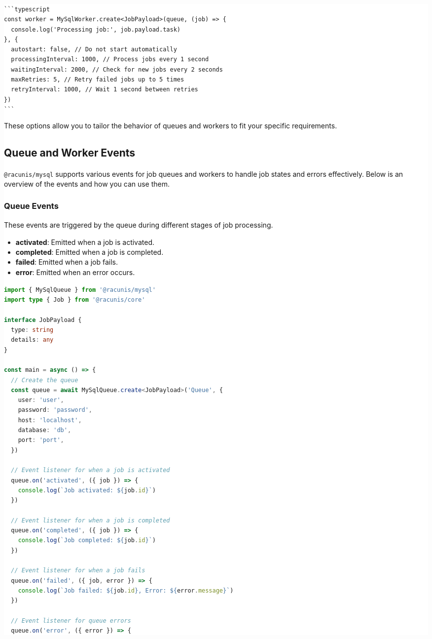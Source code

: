     ```typescript
    const worker = MySqlWorker.create<JobPayload>(queue, (job) => {
      console.log('Processing job:', job.payload.task)
    }, {
      autostart: false, // Do not start automatically
      processingInterval: 1000, // Process jobs every 1 second
      waitingInterval: 2000, // Check for new jobs every 2 seconds
      maxRetries: 5, // Retry failed jobs up to 5 times
      retryInterval: 1000, // Wait 1 second between retries
    })
    ```

These options allow you to tailor the behavior of queues and workers to fit your specific requirements.

## Queue and Worker Events

`@racunis/mysql` supports various events for job queues and workers to handle job states and errors effectively. Below is an overview of the events and how you can use them.

### Queue Events

These events are triggered by the queue during different stages of job processing.

- **activated**: Emitted when a job is activated.
- **completed**: Emitted when a job is completed.
- **failed**: Emitted when a job fails.
- **error**: Emitted when an error occurs.

```typescript
import { MySqlQueue } from '@racunis/mysql'
import type { Job } from '@racunis/core'

interface JobPayload {
  type: string
  details: any
}

const main = async () => {
  // Create the queue
  const queue = await MySqlQueue.create<JobPayload>('Queue', {
    user: 'user',
    password: 'password',
    host: 'localhost',
    database: 'db',
    port: 'port',
  })

  // Event listener for when a job is activated
  queue.on('activated', ({ job }) => {
    console.log(`Job activated: ${job.id}`)
  })

  // Event listener for when a job is completed
  queue.on('completed', ({ job }) => {
    console.log(`Job completed: ${job.id}`)
  })

  // Event listener for when a job fails
  queue.on('failed', ({ job, error }) => {
    console.log(`Job failed: ${job.id}, Error: ${error.message}`)
  })

  // Event listener for queue errors
  queue.on('error', ({ error }) => {
```